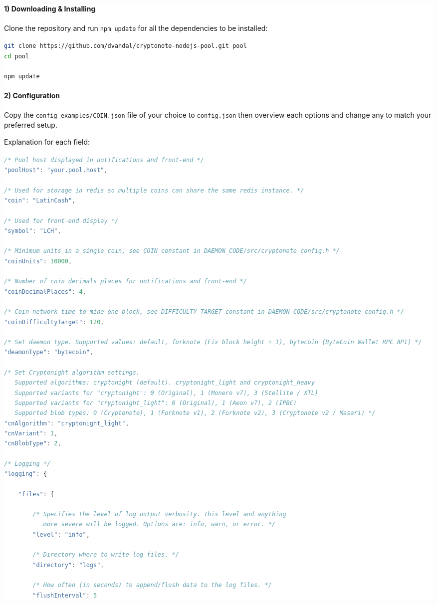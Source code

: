#### 1) Downloading & Installing


Clone the repository and run `npm update` for all the dependencies to be installed:

```bash
git clone https://github.com/dvandal/cryptonote-nodejs-pool.git pool
cd pool

npm update
```

#### 2) Configuration

Copy the `config_examples/COIN.json` file of your choice to `config.json` then overview each options and change any to match your preferred setup.

Explanation for each field:
```javascript
/* Pool host displayed in notifications and front-end */
"poolHost": "your.pool.host",

/* Used for storage in redis so multiple coins can share the same redis instance. */
"coin": "LatinCash",

/* Used for front-end display */
"symbol": "LCH",

/* Minimum units in a single coin, see COIN constant in DAEMON_CODE/src/cryptonote_config.h */
"coinUnits": 10000,

/* Number of coin decimals places for notifications and front-end */
"coinDecimalPlaces": 4,
  
/* Coin network time to mine one block, see DIFFICULTY_TARGET constant in DAEMON_CODE/src/cryptonote_config.h */
"coinDifficultyTarget": 120,

/* Set daemon type. Supported values: default, forknote (Fix block height + 1), bytecoin (ByteCoin Wallet RPC API) */
"deamonType": "bytecoin",

/* Set Cryptonight algorithm settings.
   Supported algorithms: cryptonight (default). cryptonight_light and cryptonight_heavy
   Supported variants for "cryptonight": 0 (Original), 1 (Monero v7), 3 (Stellite / XTL)
   Supported variants for "cryptonight_light": 0 (Original), 1 (Aeon v7), 2 (IPBC)
   Supported blob types: 0 (Cryptonote), 1 (Forknote v1), 2 (Forknote v2), 3 (Cryptonote v2 / Masari) */
"cnAlgorithm": "cryptonight_light",
"cnVariant": 1,
"cnBlobType": 2,

/* Logging */
"logging": {

    "files": {

        /* Specifies the level of log output verbosity. This level and anything
           more severe will be logged. Options are: info, warn, or error. */
        "level": "info",

        /* Directory where to write log files. */
        "directory": "logs",

        /* How often (in seconds) to append/flush data to the log files. */
        "flushInterval": 5
```
